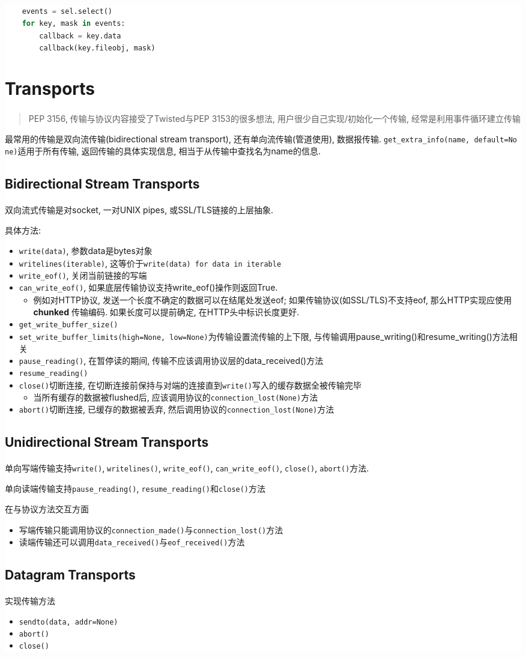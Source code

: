 ```python
    events = sel.select()
    for key, mask in events:
        callback = key.data
        callback(key.fileobj, mask)
```




# Transports

> PEP 3156, 传输与协议内容接受了Twisted与PEP 3153的很多想法, 用户很少自己实现/初始化一个传输, 经常是利用事件循环建立传输

最常用的传输是双向流传输(bidirectional stream transport), 还有单向流传输(管道使用), 数据报传输. `get_extra_info(name, default=None)`适用于所有传输, 返回传输的具体实现信息, 相当于从传输中查找名为name的信息.

## Bidirectional Stream Transports

双向流式传输是对socket, 一对UNIX pipes, 或SSL/TLS链接的上层抽象.

具体方法:

- `write(data)`, 参数data是bytes对象
- `writelines(iterable)`, 这等价于`write(data) for data in iterable`
- `write_eof()`, 关闭当前链接的写端
- `can_write_eof()`, 如果底层传输协议支持write_eof()操作则返回True.
  - 例如对HTTP协议, 发送一个长度不确定的数据可以在结尾处发送eof; 如果传输协议(如SSL/TLS)不支持eof, 那么HTTP实现应使用 **chunked** 传输编码. 如果长度可以提前确定, 在HTTP头中标识长度更好.
- `get_write_buffer_size()`
- `set_write_buffer_limits(high=None, low=None)`为传输设置流传输的上下限, 与传输调用pause_writing()和resume_writing()方法相关
- `pause_reading()`, 在暂停读的期间, 传输不应该调用协议层的data_received()方法
- `resume_reading()`
- `close()`切断连接, 在切断连接前保持与对端的连接直到`write()`写入的缓存数据全被传输完毕
  - 当所有缓存的数据被flushed后, 应该调用协议的`connection_lost(None)`方法
- `abort()`切断连接, 已缓存的数据被丢弃, 然后调用协议的`connection_lost(None)`方法


## Unidirectional Stream Transports

单向写端传输支持`write()`, `writelines()`, `write_eof()`, `can_write_eof()`, `close()`, `abort()`方法. 

单向读端传输支持`pause_reading()`, `resume_reading()`和`close()`方法

在与协议方法交互方面
- 写端传输只能调用协议的`connection_made()`与`connection_lost()`方法
- 读端传输还可以调用`data_received()`与`eof_received()`方法


## Datagram Transports

实现传输方法
- `sendto(data, addr=None)`
- `abort()`
- `close()`
